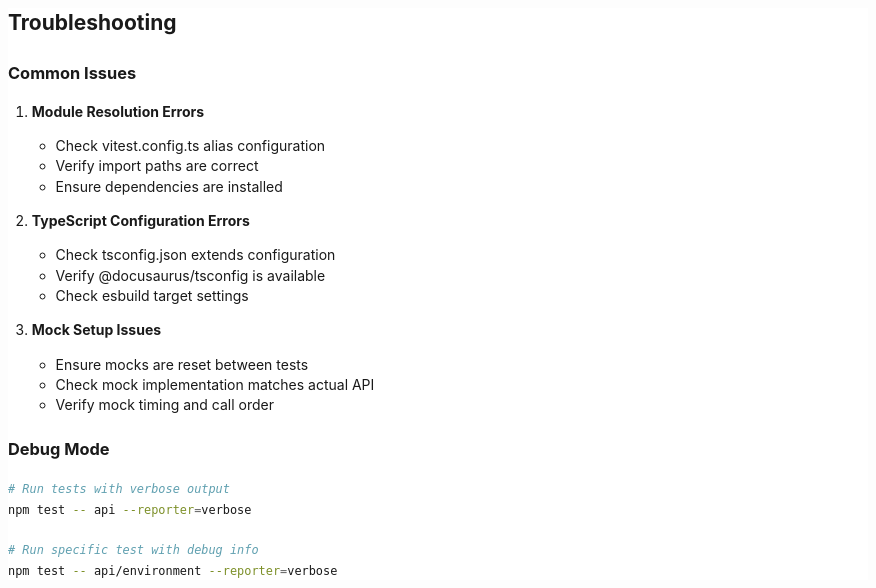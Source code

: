 ## Troubleshooting

### Common Issues

1. **Module Resolution Errors**
   - Check vitest.config.ts alias configuration
   - Verify import paths are correct
   - Ensure dependencies are installed

2. **TypeScript Configuration Errors**
   - Check tsconfig.json extends configuration
   - Verify @docusaurus/tsconfig is available
   - Check esbuild target settings

3. **Mock Setup Issues**
   - Ensure mocks are reset between tests
   - Check mock implementation matches actual API
   - Verify mock timing and call order

### Debug Mode

```bash
# Run tests with verbose output
npm test -- api --reporter=verbose

# Run specific test with debug info
npm test -- api/environment --reporter=verbose
``` 
